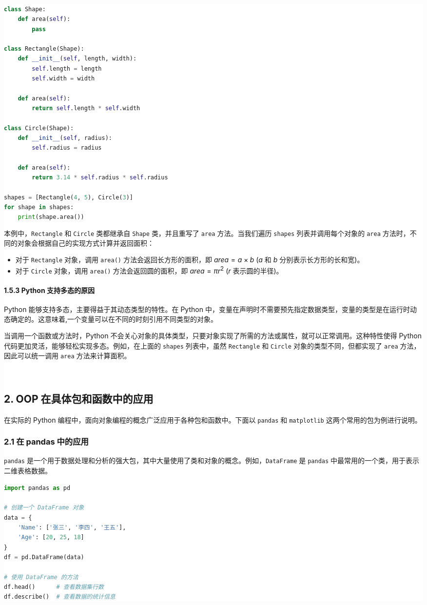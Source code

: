 ```python
class Shape:
    def area(self):
        pass

class Rectangle(Shape):
    def __init__(self, length, width):
        self.length = length
        self.width = width

    def area(self):
        return self.length * self.width

class Circle(Shape):
    def __init__(self, radius):
        self.radius = radius

    def area(self):
        return 3.14 * self.radius * self.radius

shapes = [Rectangle(4, 5), Circle(3)]
for shape in shapes:
    print(shape.area())
```

本例中，`Rectangle` 和 `Circle` 类都继承自 `Shape` 类，并且重写了 `area` 方法。当我们遍历 `shapes` 列表并调用每个对象的 `area` 方法时，不同的对象会根据自己的实现方式计算并返回面积：

- 对于 `Rectangle` 对象，调用 `area()` 方法会返回长方形的面积，即 $area = a \times b$ ($a$ 和 $b$ 分别表示长方形的长和宽)。
- 对于 `Circle` 对象，调用 `area()` 方法会返回圆的面积，即 $area = \pi r^2$ ($r$ 表示圆的半径)。

#### 1.5.3 Python 支持多态的原因

Python 能够支持多态，主要得益于其动态类型的特性。在 Python 中，变量在声明时不需要预先指定数据类型，变量的类型是在运行时动态确定的。这意味着,一个变量可以在不同的时刻引用不同类型的对象。

当调用一个函数或方法时，Python 不会关心对象的具体类型，只要对象实现了所需的方法或属性，就可以正常调用。这种特性使得 Python 代码更加灵活，能够轻松实现多态。例如，在上面的 `shapes` 列表中，虽然 `Rectangle` 和 `Circle` 对象的类型不同，但都实现了 `area` 方法，因此可以统一调用 `area` 方法来计算面积。

&emsp;

## 2. OOP 在具体包和函数中的应用

在实际的 Python 编程中，面向对象编程的概念广泛应用于各种包和函数中。下面以 `pandas` 和 `matplotlib` 这两个常用的包为例进行说明。

### 2.1 在 pandas 中的应用

`pandas` 是一个用于数据处理和分析的强大包，其中大量使用了类和对象的概念。例如，`DataFrame` 是 `pandas` 中最常用的一个类，用于表示二维表格数据。

```python
import pandas as pd

# 创建一个 DataFrame 对象
data = {
    'Name': ['张三', '李四', '王五'],
    'Age': [20, 25, 18]
}
df = pd.DataFrame(data)

# 使用 DataFrame 的方法
df.head()      # 查看数据集行数
df.describe()  # 查看数据的统计信息
```

